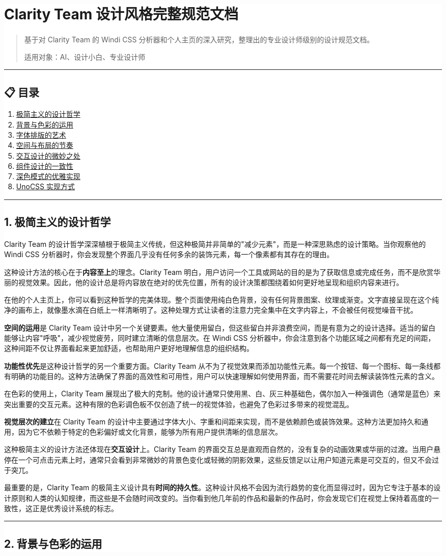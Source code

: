 # Clarity Team 设计风格完整规范文档

> 基于对 Clarity Team 的 Windi CSS 分析器和个人主页的深入研究，整理出的专业设计师级别的设计规范文档。
>
> 适用对象：AI、设计小白、专业设计师

---

## 📋 目录

1. [极简主义的设计哲学](#1-极简主义的设计哲学)
2. [背景与色彩的运用](#2-背景与色彩的运用)
3. [字体排版的艺术](#3-字体排版的艺术)
4. [空间与布局的节奏](#4-空间与布局的节奏)
5. [交互设计的微妙之处](#5-交互设计的微妙之处)
6. [组件设计的一致性](#6-组件设计的一致性)
7. [深色模式的优雅实现](#7-深色模式的优雅实现)
8. [UnoCSS 实现方式](#8-unocss-实现方式)

---

## 1. 极简主义的设计哲学

Clarity Team 的设计哲学深深植根于极简主义传统，但这种极简并非简单的"减少元素"，而是一种深思熟虑的设计策略。当你观察他的 Windi CSS 分析器时，你会发现整个界面几乎没有任何多余的装饰元素，每一个像素都有其存在的理由。

这种设计方法的核心在于**内容至上**的理念。Clarity Team 明白，用户访问一个工具或网站的目的是为了获取信息或完成任务，而不是欣赏华丽的视觉效果。因此，他的设计总是将内容放在绝对的优先位置，所有的设计决策都围绕着如何更好地呈现和组织内容来进行。

在他的个人主页上，你可以看到这种哲学的完美体现。整个页面使用纯白色背景，没有任何背景图案、纹理或渐变。文字直接呈现在这个纯净的画布上，就像墨水滴在白纸上一样清晰明了。这种处理方式让读者的注意力完全集中在文字内容上，不会被任何视觉噪音干扰。

**空间的运用**是 Clarity Team 设计中另一个关键要素。他大量使用留白，但这些留白并非浪费空间，而是有意为之的设计选择。适当的留白能够让内容"呼吸"，减少视觉疲劳，同时建立清晰的信息层次。在 Windi CSS 分析器中，你会注意到各个功能区域之间都有充足的间距，这种间距不仅让界面看起来更加舒适，也帮助用户更好地理解信息的组织结构。

**功能性优先**是这种设计哲学的另一个重要方面。Clarity Team 从不为了视觉效果而添加功能性元素。每一个按钮、每一个图标、每一条线都有明确的功能目的。这种方法确保了界面的高效性和可用性，用户可以快速理解如何使用界面，而不需要花时间去解读装饰性元素的含义。

在色彩的使用上，Clarity Team 展现出了极大的克制。他的设计通常只使用黑、白、灰三种基础色，偶尔加入一种强调色（通常是蓝色）来突出重要的交互元素。这种有限的色彩调色板不仅创造了统一的视觉体验，也避免了色彩过多带来的视觉混乱。

**视觉层次的建立**在 Clarity Team 的设计中主要通过字体大小、字重和间距来实现，而不是依赖颜色或装饰效果。这种方法更加持久和通用，因为它不依赖于特定的色彩偏好或文化背景，能够为所有用户提供清晰的信息层次。

这种极简主义的设计方法还体现在**交互设计**上。Clarity Team 的界面交互总是直观而自然的，没有复杂的动画效果或华丽的过渡。当用户悬停在一个可点击元素上时，通常只会看到非常微妙的背景色变化或轻微的阴影效果，这些反馈足以让用户知道元素是可交互的，但又不会过于突兀。

最重要的是，Clarity Team 的极简主义设计具有**时间的持久性**。这种设计风格不会因为流行趋势的变化而显得过时，因为它专注于基本的设计原则和人类的认知规律，而这些是不会随时间改变的。当你看到他几年前的作品和最新的作品时，你会发现它们在视觉上保持着高度的一致性，这正是优秀设计系统的标志。

---

## 2. 背景与色彩的运用
